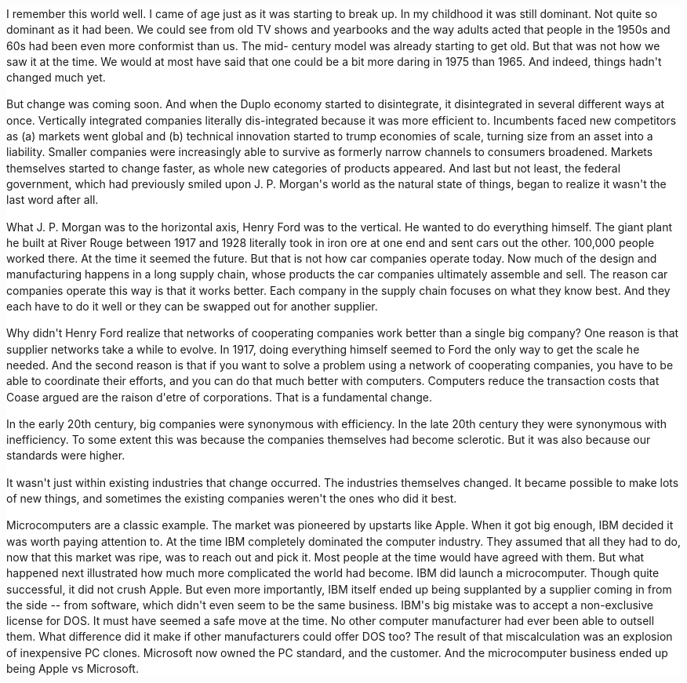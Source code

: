 I remember this world well. I came of age just as it was starting to break up.
In my childhood it was still dominant. Not quite so dominant as it had been.
We could see from old TV shows and yearbooks and the way adults acted that
people in the 1950s and 60s had been even more conformist than us. The mid-
century model was already starting to get old. But that was not how we saw it
at the time. We would at most have said that one could be a bit more daring in
1975 than 1965. And indeed, things hadn't changed much yet.  
  
But change was coming soon. And when the Duplo economy started to
disintegrate, it disintegrated in several different ways at once. Vertically
integrated companies literally dis-integrated because it was more efficient
to. Incumbents faced new competitors as (a) markets went global and (b)
technical innovation started to trump economies of scale, turning size from an
asset into a liability. Smaller companies were increasingly able to survive as
formerly narrow channels to consumers broadened. Markets themselves started to
change faster, as whole new categories of products appeared. And last but not
least, the federal government, which had previously smiled upon J. P. Morgan's
world as the natural state of things, began to realize it wasn't the last word
after all.  
  
What J. P. Morgan was to the horizontal axis, Henry Ford was to the vertical.
He wanted to do everything himself. The giant plant he built at River Rouge
between 1917 and 1928 literally took in iron ore at one end and sent cars out
the other. 100,000 people worked there. At the time it seemed the future. But
that is not how car companies operate today. Now much of the design and
manufacturing happens in a long supply chain, whose products the car companies
ultimately assemble and sell. The reason car companies operate this way is
that it works better. Each company in the supply chain focuses on what they
know best. And they each have to do it well or they can be swapped out for
another supplier.  
  
Why didn't Henry Ford realize that networks of cooperating companies work
better than a single big company? One reason is that supplier networks take a
while to evolve. In 1917, doing everything himself seemed to Ford the only way
to get the scale he needed. And the second reason is that if you want to solve
a problem using a network of cooperating companies, you have to be able to
coordinate their efforts, and you can do that much better with computers.
Computers reduce the transaction costs that Coase argued are the raison d'etre
of corporations. That is a fundamental change.  
  
In the early 20th century, big companies were synonymous with efficiency. In
the late 20th century they were synonymous with inefficiency. To some extent
this was because the companies themselves had become sclerotic. But it was
also because our standards were higher.  
  
It wasn't just within existing industries that change occurred. The industries
themselves changed. It became possible to make lots of new things, and
sometimes the existing companies weren't the ones who did it best.  
  
Microcomputers are a classic example. The market was pioneered by upstarts
like Apple. When it got big enough, IBM decided it was worth paying attention
to. At the time IBM completely dominated the computer industry. They assumed
that all they had to do, now that this market was ripe, was to reach out and
pick it. Most people at the time would have agreed with them. But what
happened next illustrated how much more complicated the world had become. IBM
did launch a microcomputer. Though quite successful, it did not crush Apple.
But even more importantly, IBM itself ended up being supplanted by a supplier
coming in from the side -- from software, which didn't even seem to be the
same business. IBM's big mistake was to accept a non-exclusive license for
DOS. It must have seemed a safe move at the time. No other computer
manufacturer had ever been able to outsell them. What difference did it make
if other manufacturers could offer DOS too? The result of that miscalculation
was an explosion of inexpensive PC clones. Microsoft now owned the PC
standard, and the customer. And the microcomputer business ended up being
Apple vs Microsoft.  
  
